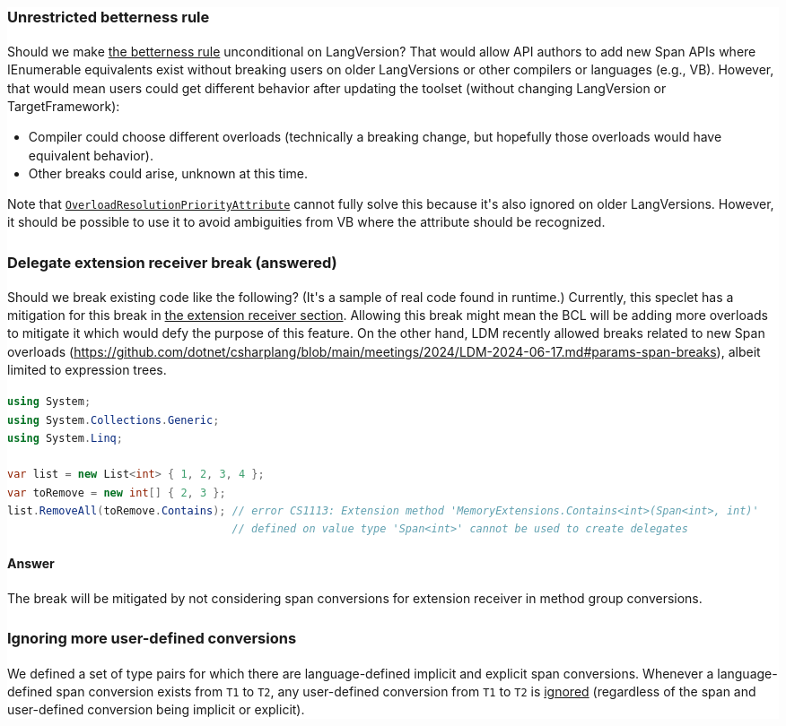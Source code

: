 ### Unrestricted betterness rule

Should we make [the betterness rule][betterness-rule] unconditional on LangVersion?
That would allow API authors to add new Span APIs where IEnumerable equivalents exist
without breaking users on older LangVersions or other compilers or languages (e.g., VB).
However, that would mean users could get different behavior after updating the toolset (without changing LangVersion or TargetFramework):
- Compiler could choose different overloads (technically a breaking change, but hopefully those overloads would have equivalent behavior).
- Other breaks could arise, unknown at this time.

Note that [`OverloadResolutionPriorityAttribute`][overload-resolution-priority] cannot fully solve this
because it's also ignored on older LangVersions.
However, it should be possible to use it to avoid ambiguities from VB where the attribute should be recognized.

### Delegate extension receiver break (answered)

Should we break existing code like the following? (It's a sample of real code found in runtime.)
Currently, this speclet has a mitigation for this break in [the extension receiver section](#extension-receiver).
Allowing this break might mean the BCL will be adding more overloads to mitigate it which would defy the purpose of this feature.
On the other hand, LDM recently allowed breaks related to new Span overloads (https://github.com/dotnet/csharplang/blob/main/meetings/2024/LDM-2024-06-17.md#params-span-breaks),
albeit limited to expression trees.

```cs
using System;
using System.Collections.Generic;
using System.Linq;

var list = new List<int> { 1, 2, 3, 4 };
var toRemove = new int[] { 2, 3 };
list.RemoveAll(toRemove.Contains); // error CS1113: Extension method 'MemoryExtensions.Contains<int>(Span<int>, int)'
                                   // defined on value type 'Span<int>' cannot be used to create delegates
```

#### Answer

The break will be mitigated by not considering span conversions for extension receiver in method group conversions.

### Ignoring more user-defined conversions

We defined a set of type pairs for which there are language-defined implicit and explicit span conversions.
Whenever a language-defined span conversion exists from `T1` to `T2`, any user-defined conversion from `T1` to `T2` is [ignored][udc]
(regardless of the span and user-defined conversion being implicit or explicit).


[udc]: #user-defined-conversions
[betterness-rule]: #better-conversion-from-expression
[standard-explicit-conversions]: https://github.com/dotnet/csharpstandard/blob/8c5e008e2fd6057e1bbe802a99f6ce93e5c29f64/standard/conversions.md#1043-standard-explicit-conversions
[permitted-udcs]: https://github.com/dotnet/csharpstandard/blob/8c5e008e2fd6057e1bbe802a99f6ce93e5c29f64/standard/conversions.md#1052-permitted-user-defined-conversions
[better-conversion-from-expression]: https://github.com/dotnet/csharpstandard/blob/8c5e008e2fd6057e1bbe802a99f6ce93e5c29f64/standard/expressions.md#12645-better-conversion-from-expression
[better-conversion-target]: https://github.com/dotnet/csharpstandard/blob/8c5e008e2fd6057e1bbe802a99f6ce93e5c29f64/standard/expressions.md#12647-better-conversion-target
[is-type-operator]: https://github.com/dotnet/csharpstandard/blob/8c5e008e2fd6057e1bbe802a99f6ce93e5c29f64/standard/expressions.md#1212121-the-is-type-operator
[ce-or]: https://github.com/dotnet/csharplang/blob/566a4812682ccece4ae4483d640a489287fa9c76/proposals/csharp-12.0/collection-expressions.md#overload-resolution
[overload-resolution-priority]: https://github.com/dotnet/csharplang/blob/566a4812682ccece4ae4483d640a489287fa9c76/proposals/overload-resolution-priority.md